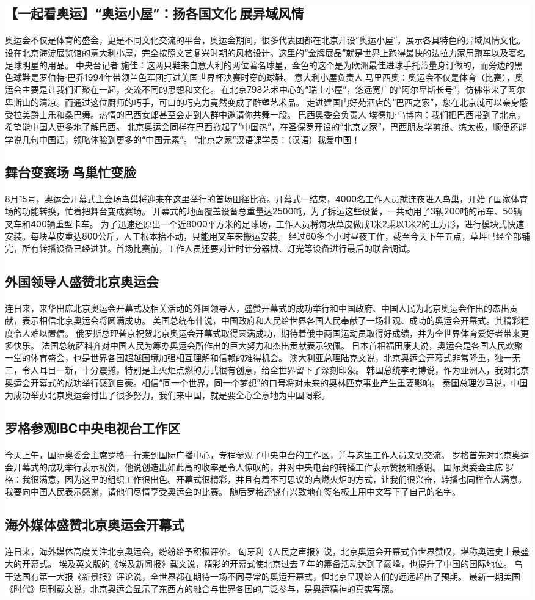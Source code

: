 
## 【一起看奥运】“奥运小屋”：扬各国文化 展异域风情


奥运会不仅是体育的盛会，更是不同文化交流的平台，奥运会期间，很多代表团都在北京开设“奥运小屋”，展示各具特色的异域风情文化。
设在北京海淀展览馆的意大利小屋，完全按照文艺复兴时期的风格设计。这里的“金牌展品”就是世界上跑得最快的法拉力家用跑车以及著名足球明星的用品。
中央台记者 施佳：这两只鞋来自意大利的两位著名球星，金色的这个是为欧洲最佳进球手托蒂量身订做的，而旁边的黑色球鞋是罗伯特·巴乔1994年带领兰色军团打进美国世界杯决赛时穿的球鞋。
意大利小屋负责人 马里西奥：奥运会不仅是体育（比赛），奥运会主要是让我们汇聚在一起，交流不同的思想和文化。
在北京798艺术中心的“瑞士小屋”，悠远宽广的“阿尔卑斯长号”，仿佛带来了阿尔卑斯山的清凉。而通过这位厨师的巧手，可口的巧克力竟然变成了雕塑艺术品。
走进建国门好苑酒店的“巴西之家”，您在北京就可以亲身感受拉美爵士乐和桑巴舞。热情的巴西女郎甚至会走到人群中邀请你共舞一段。
巴西奥委会负责人 埃德加·乌博内：我们把巴西带到了北京，希望能中国人更多地了解巴西。
北京奥运会同样在巴西掀起了“中国热”，在圣保罗开设的“北京之家”，巴西朋友学剪纸、练太极，顺便还能学说几句中国话，领略体验到更多的“中国元素”。
“北京之家”汉语课学员：（汉语）我爱中国！


## 舞台变赛场 鸟巢忙变脸


8月15号，奥运会开幕式主会场鸟巢将迎来在这里举行的首场田径比赛。开幕式一结束，4000名工作人员就连夜进入鸟巢，开始了国家体育场的功能转换，忙着把舞台变成赛场。 
开幕式的地面覆盖设备总重量达2500吨，为了拆运这些设备，一共动用了3辆200吨的吊车、50辆叉车和400辆重型卡车。
为了迅速还原出一个近8000平方米的足球场，工作人员将每块草皮做成1米2乘以1米2的正方形，进行模块式快速安装。每块草皮重达800公斤，人工根本抬不动，只能用叉车来搬运安装。
经过60多个小时昼夜工作，截至今天下午五点，草坪已经全部铺完，所有转播设备已经进驻。首场比赛前，工作人员还要对计时计分器械、灯光等设备进行最后的联合调试。


## 外国领导人盛赞北京奥运会


连日来，来华出席北京奥运会开幕式及相关活动的外国领导人，盛赞开幕式的成功举行和中国政府、中国人民为北京奥运会作出的杰出贡献，表示相信北京奥运会将圆满成功。
美国总统布什说，中国政府和人民给世界各国人民奉献了一场壮观、成功的奥运会开幕式。其精彩程度令人难以置信。
俄罗斯总理普京祝贺北京奥运会开幕式取得圆满成功，期待着俄中两国运动员取得好成绩，并为全世界体育爱好者带来更多快乐。
法国总统萨科齐对中国人民为筹办奥运会所作出的巨大努力和杰出贡献表示钦佩。
日本首相福田康夫说，奥运会是各国人民欢聚一堂的体育盛会，也是世界各国超越国境加强相互理解和信赖的难得机会。
澳大利亚总理陆克文说，北京奥运会开幕式非常隆重，独一无二，令人耳目一新，十分震撼，特别是主火炬点燃的方式很有创意，给全世界留下了深刻印象。
韩国总统李明博说，作为亚洲人，我对北京奥运会开幕式的成功举行感到自豪。相信“同一个世界，同一个梦想”的口号将对未来的奥林匹克事业产生重要影响。
泰国总理沙马说，中国为成功举办北京奥运会付出了很多努力，我们来中国，就是要全心全意地为中国喝彩。


## 罗格参观IBC中央电视台工作区


今天上午，国际奥委会主席罗格一行来到国际广播中心，专程参观了中央电台的工作区，并与这里工作人员亲切交流。
罗格首先对北京奥运会开幕式的成功举行表示祝贺，他说创造出如此高的收率是令人惊叹的，并对中央电台的转播工作表示赞扬和感谢。
国际奥委会主席 罗格：我很满意，因为这里的组织工作很出色。开幕式很精彩，并且有着不可思议的点燃火炬的方式，让我们很兴奋，转播也同样令人满意。我要向中国人民表示感谢，请他们尽情享受奥运会的比赛。
随后罗格还饶有兴致地在签名板上用中文写下了自己的名字。


## 海外媒体盛赞北京奥运会开幕式


连日来，海外媒体高度关注北京奥运会，纷纷给予积极评价。
匈牙利《人民之声报》说，北京奥运会开幕式令世界赞叹，堪称奥运史上最盛大的开幕式。 
埃及英文版的《埃及新闻报》载文说，精彩的开幕式使北京过去７年的筹备活动达到了巅峰，也提升了中国的国际地位。
乌干达国有第一大报《新景报》评论说，全世界都在期待一场不同寻常的奥运开幕式，但北京呈现给人们的远远超出了预期。
最新一期美国《时代》周刊载文说，北京奥运会显示了东西方的融合与世界各国的广泛参与，是奥运精神的真实写照。

